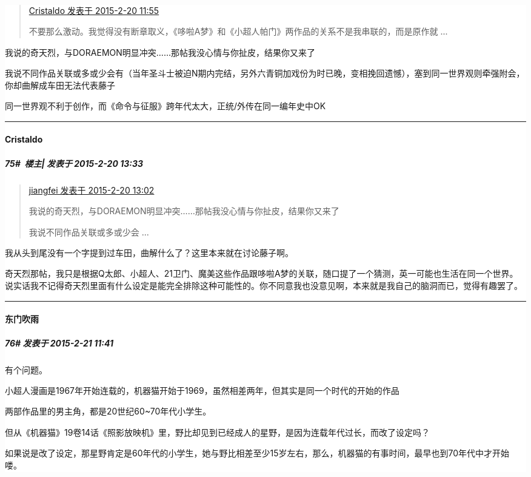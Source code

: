 

<blockquote><a href="httphttps://bbs.saraba1st.com/2b/forum.php?mod=redirect&amp;goto=findpost&amp;pid=28125188&amp;ptid=1094814" target="_blank">Cristaldo 发表于 2015-2-20 11:55</a>

不要那么激动。我觉得没有断章取义，《哆啦A梦》和《小超人帕门》两作品的关系不是我串联的，而是原作就 ...</blockquote>
我说的奇天烈，与DORAEMON明显冲突……那帖我没心情与你扯皮，结果你又来了

我说不同作品关联或多或少会有（当年圣斗士被迫N期内完结，另外六青铜加戏份为时已晚，变相挽回遗憾），塞到同一世界观则牵强附会，你却曲解成车田无法代表藤子

同一世界观不利于创作，而《命令与征服》跨年代太大，正统/外传在同一编年史中OK







*****

####  Cristaldo  
##### 75#         楼主| 发表于 2015-2-20 13:33



<blockquote><a href="httphttps://bbs.saraba1st.com/2b/forum.php?mod=redirect&amp;goto=findpost&amp;pid=28125665&amp;ptid=1094814" target="_blank">jiangfei 发表于 2015-2-20 13:02</a>

我说的奇天烈，与DORAEMON明显冲突……那帖我没心情与你扯皮，结果你又来了

我说不同作品关联或多或少会 ...</blockquote>
我从头到尾没有一个字提到过车田，曲解什么了？这里本来就在讨论藤子啊。


奇天烈那帖，我只是根据Q太郎、小超人、21卫门、魔美这些作品跟哆啦A梦的关联，随口提了一个猜测，英一可能也生活在同一个世界。说实话我不记得奇天烈里面有什么设定是能完全排除这种可能性的。你不同意我也没意见啊，本来就是我自己的脑洞而已，觉得有趣罢了。










*****

####  东门吹雨  
##### 76#       发表于 2015-2-21 11:41




有个问题。

小超人漫画是1967年开始连载的，机器猫开始于1969，虽然相差两年，但其实是同一个时代的开始的作品

两部作品里的男主角，都是20世纪60~70年代小学生。

但从《机器猫》19卷14话《照影放映机》里，野比却见到已经成人的星野，是因为连载年代过长，而改了设定吗？


如果说是改了设定，那星野肯定是60年代的小学生，她与野比相差至少15岁左右，那么，机器猫的有事时间，最早也到70年代中才开始喽。





